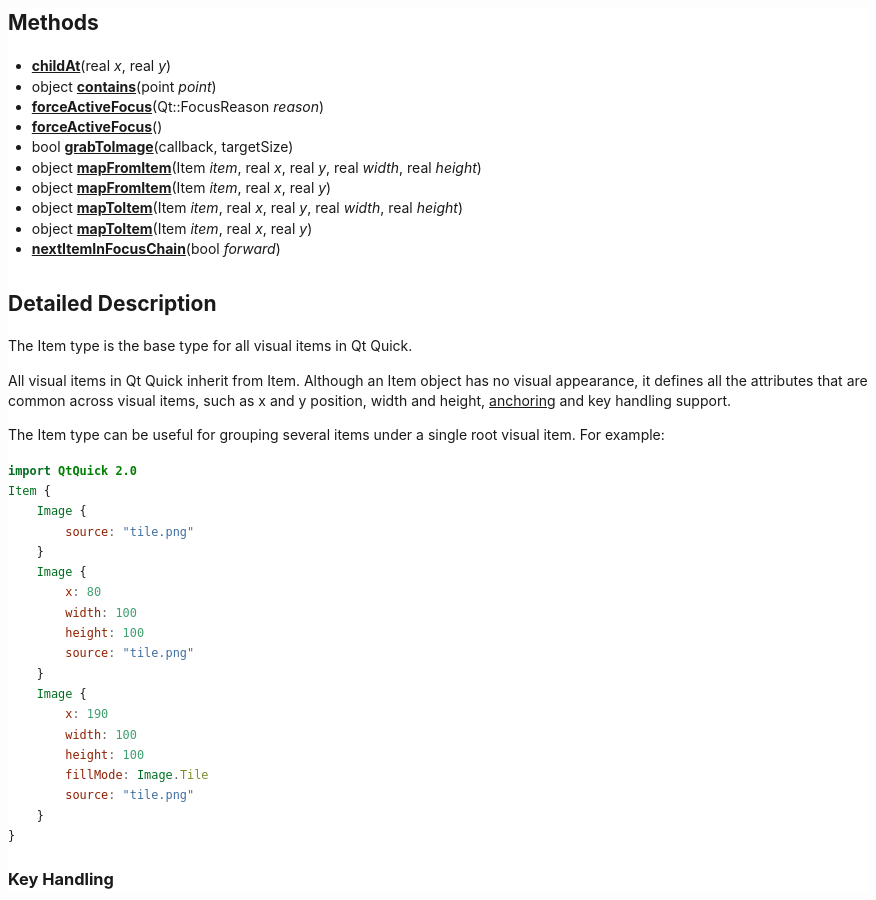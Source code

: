 <span id="methods"></span>
Methods
-------

-   ****[childAt](index.html#childAt-method)****(real *x*, real *y*)
-   object ****[contains](index.html#contains-method)****(point *point*)
-   ****[forceActiveFocus](index.html#forceActiveFocus-method-2)****(Qt::FocusReason *reason*)
-   ****[forceActiveFocus](index.html#forceActiveFocus-method)****()
-   bool ****[grabToImage](index.html#grabToImage-method)****(callback, targetSize)
-   object ****[mapFromItem](index.html#mapFromItem-method-2)****(Item *item*, real *x*, real *y*, real *width*, real *height*)
-   object ****[mapFromItem](index.html#mapFromItem-method)****(Item *item*, real *x*, real *y*)
-   object ****[mapToItem](index.html#mapToItem-method-2)****(Item *item*, real *x*, real *y*, real *width*, real *height*)
-   object ****[mapToItem](index.html#mapToItem-method)****(Item *item*, real *x*, real *y*)
-   ****[nextItemInFocusChain](index.html#nextItemInFocusChain-method)****(bool *forward*)

<span id="details"></span>
Detailed Description
--------------------

The Item type is the base type for all visual items in Qt Quick.

All visual items in Qt Quick inherit from Item. Although an Item object has no visual appearance, it defines all the attributes that are common across visual items, such as x and y position, width and height, [anchoring](../QtQuick.qtquick-positioning-anchors/index.html) and key handling support.

The Item type can be useful for grouping several items under a single root visual item. For example:

``` qml
import QtQuick 2.0
Item {
    Image {
        source: "tile.png"
    }
    Image {
        x: 80
        width: 100
        height: 100
        source: "tile.png"
    }
    Image {
        x: 190
        width: 100
        height: 100
        fillMode: Image.Tile
        source: "tile.png"
    }
}
```

<span id="key-handling"></span>
### Key Handling
